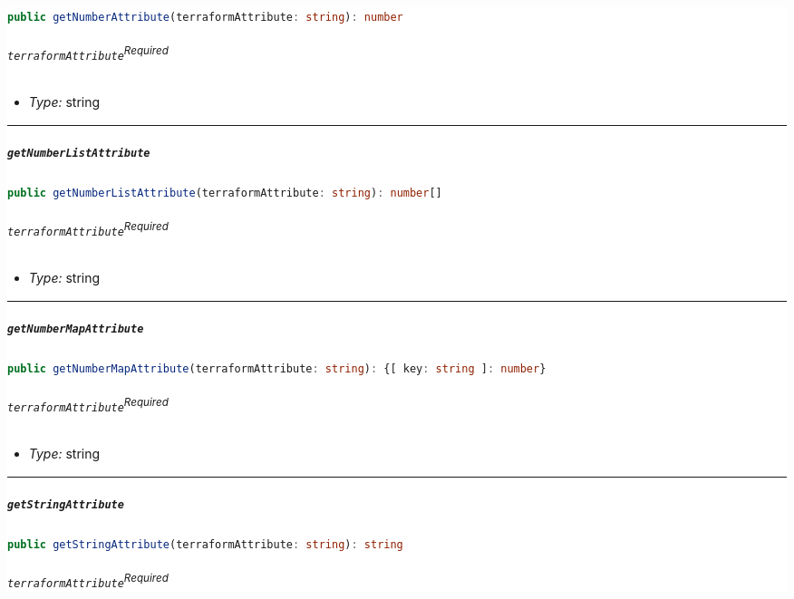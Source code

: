 ```typescript
public getNumberAttribute(terraformAttribute: string): number
```

###### `terraformAttribute`<sup>Required</sup> <a name="terraformAttribute" id="@cdktf/provider-opentelekomcloud.vpcFlowLogV1.VpcFlowLogV1.getNumberAttribute.parameter.terraformAttribute"></a>

- *Type:* string

---

##### `getNumberListAttribute` <a name="getNumberListAttribute" id="@cdktf/provider-opentelekomcloud.vpcFlowLogV1.VpcFlowLogV1.getNumberListAttribute"></a>

```typescript
public getNumberListAttribute(terraformAttribute: string): number[]
```

###### `terraformAttribute`<sup>Required</sup> <a name="terraformAttribute" id="@cdktf/provider-opentelekomcloud.vpcFlowLogV1.VpcFlowLogV1.getNumberListAttribute.parameter.terraformAttribute"></a>

- *Type:* string

---

##### `getNumberMapAttribute` <a name="getNumberMapAttribute" id="@cdktf/provider-opentelekomcloud.vpcFlowLogV1.VpcFlowLogV1.getNumberMapAttribute"></a>

```typescript
public getNumberMapAttribute(terraformAttribute: string): {[ key: string ]: number}
```

###### `terraformAttribute`<sup>Required</sup> <a name="terraformAttribute" id="@cdktf/provider-opentelekomcloud.vpcFlowLogV1.VpcFlowLogV1.getNumberMapAttribute.parameter.terraformAttribute"></a>

- *Type:* string

---

##### `getStringAttribute` <a name="getStringAttribute" id="@cdktf/provider-opentelekomcloud.vpcFlowLogV1.VpcFlowLogV1.getStringAttribute"></a>

```typescript
public getStringAttribute(terraformAttribute: string): string
```

###### `terraformAttribute`<sup>Required</sup> <a name="terraformAttribute" id="@cdktf/provider-opentelekomcloud.vpcFlowLogV1.VpcFlowLogV1.getStringAttribute.parameter.terraformAttribute"></a>
